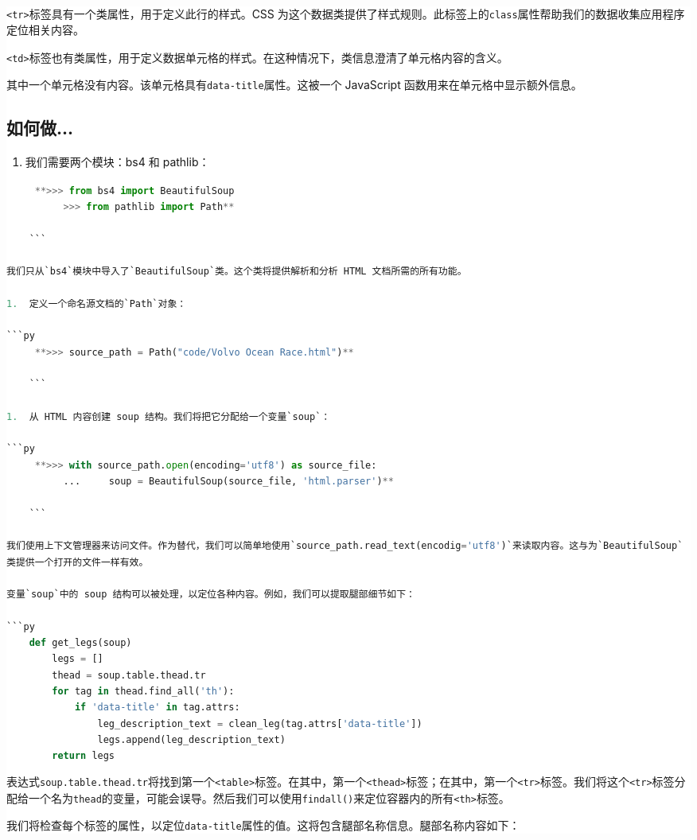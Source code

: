 `<tr>`标签具有一个类属性，用于定义此行的样式。CSS 为这个数据类提供了样式规则。此标签上的`class`属性帮助我们的数据收集应用程序定位相关内容。

`<td>`标签也有类属性，用于定义数据单元格的样式。在这种情况下，类信息澄清了单元格内容的含义。

其中一个单元格没有内容。该单元格具有`data-title`属性。这被一个 JavaScript 函数用来在单元格中显示额外信息。

## 如何做...

1.  我们需要两个模块：bs4 和 pathlib：

```py
     **>>> from bs4 import BeautifulSoup 
          >>> from pathlib import Path** 

    ```

我们只从`bs4`模块中导入了`BeautifulSoup`类。这个类将提供解析和分析 HTML 文档所需的所有功能。

1.  定义一个命名源文档的`Path`对象：

```py
     **>>> source_path = Path("code/Volvo Ocean Race.html")** 

    ```

1.  从 HTML 内容创建 soup 结构。我们将把它分配给一个变量`soup`：

```py
     **>>> with source_path.open(encoding='utf8') as source_file: 
          ...     soup = BeautifulSoup(source_file, 'html.parser')** 

    ```

我们使用上下文管理器来访问文件。作为替代，我们可以简单地使用`source_path.read_text(encodig='utf8')`来读取内容。这与为`BeautifulSoup`类提供一个打开的文件一样有效。

变量`soup`中的 soup 结构可以被处理，以定位各种内容。例如，我们可以提取腿部细节如下：

```py
    def get_legs(soup) 
        legs = [] 
        thead = soup.table.thead.tr 
        for tag in thead.find_all('th'): 
            if 'data-title' in tag.attrs: 
                leg_description_text = clean_leg(tag.attrs['data-title']) 
                legs.append(leg_description_text) 
        return legs 

```

表达式`soup.table.thead.tr`将找到第一个`<table>`标签。在其中，第一个`<thead>`标签；在其中，第一个`<tr>`标签。我们将这个`<tr>`标签分配给一个名为`thead`的变量，可能会误导。然后我们可以使用`findall()`来定位容器内的所有`<th>`标签。

我们将检查每个标签的属性，以定位`data-title`属性的值。这将包含腿部名称信息。腿部名称内容如下：
